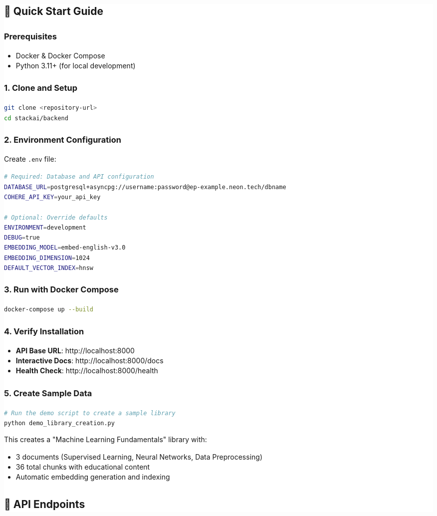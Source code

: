 ## 🚀 Quick Start Guide

### Prerequisites
- Docker & Docker Compose
- Python 3.11+ (for local development)

### 1. Clone and Setup
```bash
git clone <repository-url>
cd stackai/backend
```

### 2. Environment Configuration
Create `.env` file:
```bash
# Required: Database and API configuration
DATABASE_URL=postgresql+asyncpg://username:password@ep-example.neon.tech/dbname
COHERE_API_KEY=your_api_key

# Optional: Override defaults
ENVIRONMENT=development
DEBUG=true
EMBEDDING_MODEL=embed-english-v3.0
EMBEDDING_DIMENSION=1024
DEFAULT_VECTOR_INDEX=hnsw
```

### 3. Run with Docker Compose
```bash
docker-compose up --build
```

### 4. Verify Installation
- **API Base URL**: http://localhost:8000
- **Interactive Docs**: http://localhost:8000/docs
- **Health Check**: http://localhost:8000/health

### 5. Create Sample Data
```bash
# Run the demo script to create a sample library
python demo_library_creation.py
```

This creates a "Machine Learning Fundamentals" library with:
- 3 documents (Supervised Learning, Neural Networks, Data Preprocessing)
- 36 total chunks with educational content
- Automatic embedding generation and indexing

## 🔌 API Endpoints
